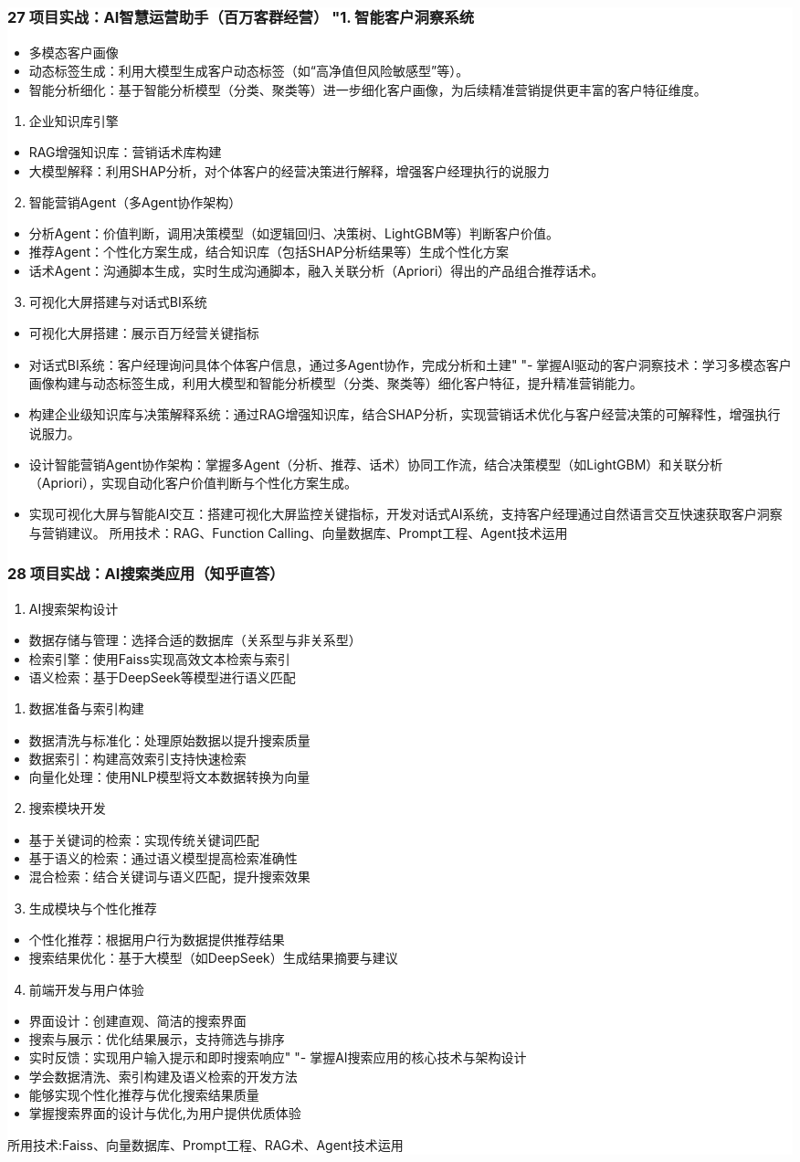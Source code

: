 ### 27 项目实战：AI智慧运营助手（百万客群经营）	"1. 智能客户洞察系统
 - 多模态客户画像
 - 动态标签生成：利用大模型生成客户动态标签（如“高净值但风险敏感型”等）。
 - 智能分析细化：基于智能分析模型（分类、聚类等）进一步细化客户画像，为后续精准营销提供更丰富的客户特征维度。
1. 企业知识库引擎
 - RAG增强知识库：营销话术库构建
 - 大模型解释：利用SHAP分析，对个体客户的经营决策进行解释，增强客户经理执行的说服力
2. 智能营销Agent（多Agent协作架构）
 - 分析Agent：价值判断，调用决策模型（如逻辑回归、决策树、LightGBM等）判断客户价值。
 - 推荐Agent：个性化方案生成，结合知识库（包括SHAP分析结果等）生成个性化方案
 - 话术Agent：沟通脚本生成，实时生成沟通脚本，融入关联分析（Apriori）得出的产品组合推荐话术。
3. 可视化大屏搭建与对话式BI系统
 - 可视化大屏搭建：展示百万经营关键指标
 - 对话式BI系统：客户经理询问具体个体客户信息，通过多Agent协作，完成分析和土建"	"- 掌握AI驱动的客户洞察技术：学习多模态客户画像构建与动态标签生成，利用大模型和智能分析模型（分类、聚类等）细化客户特征，提升精准营销能力。

- 构建企业级知识库与决策解释系统：通过RAG增强知识库，结合SHAP分析，实现营销话术优化与客户经营决策的可解释性，增强执行说服力。
- 设计智能营销Agent协作架构：掌握多Agent（分析、推荐、话术）协同工作流，结合决策模型（如LightGBM）和关联分析（Apriori），实现自动化客户价值判断与个性化方案生成。
- 实现可视化大屏与智能AI交互：搭建可视化大屏监控关键指标，开发对话式AI系统，支持客户经理通过自然语言交互快速获取客户洞察与营销建议。
所用技术：RAG、Function Calling、向量数据库、Prompt工程、Agent技术运用

### 28 项目实战：AI搜索类应用（知乎直答）
1. AI搜索架构设计
 - 数据存储与管理：选择合适的数据库（关系型与非关系型）
 - 检索引擎：使用Faiss实现高效文本检索与索引
 - 语义检索：基于DeepSeek等模型进行语义匹配

1. 数据准备与索引构建
 - 数据清洗与标准化：处理原始数据以提升搜索质量
 - 数据索引：构建高效索引支持快速检索
 - 向量化处理：使用NLP模型将文本数据转换为向量

2. 搜索模块开发
 - 基于关键词的检索：实现传统关键词匹配
 - 基于语义的检索：通过语义模型提高检索准确性
 - 混合检索：结合关键词与语义匹配，提升搜索效果

3. 生成模块与个性化推荐
 - 个性化推荐：根据用户行为数据提供推荐结果
 - 搜索结果优化：基于大模型（如DeepSeek）生成结果摘要与建议

4. 前端开发与用户体验
 - 界面设计：创建直观、简洁的搜索界面
 - 搜索与展示：优化结果展示，支持筛选与排序
 - 实时反馈：实现用户输入提示和即时搜索响应"	"- 掌握AI搜索应用的核心技术与架构设计
- 学会数据清洗、索引构建及语义检索的开发方法
- 能够实现个性化推荐与优化搜索结果质量
- 掌握搜索界面的设计与优化,为用户提供优质体验

 所用技术:Faiss、向量数据库、Prompt工程、RAG术、Agent技术运用